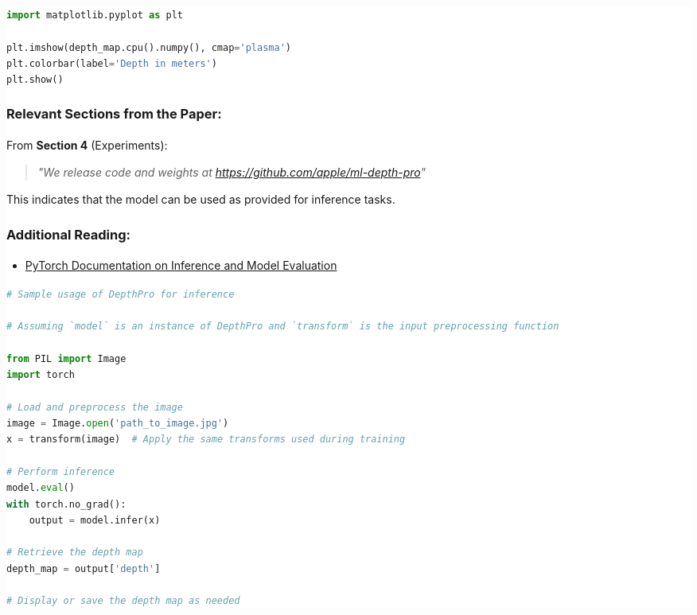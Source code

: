 ```python
import matplotlib.pyplot as plt

plt.imshow(depth_map.cpu().numpy(), cmap='plasma')
plt.colorbar(label='Depth in meters')
plt.show()
```

### Relevant Sections from the Paper:

From **Section 4** (Experiments):

> *"We release code and weights at https://github.com/apple/ml-depth-pro"*

This indicates that the model can be used as provided for inference tasks.

### Additional Reading:
- [PyTorch Documentation on Inference and Model Evaluation](https://pytorch.org/tutorials/beginner/saving_loading_models.html)

```python
# Sample usage of DepthPro for inference

# Assuming `model` is an instance of DepthPro and `transform` is the input preprocessing function

from PIL import Image
import torch

# Load and preprocess the image
image = Image.open('path_to_image.jpg')
x = transform(image)  # Apply the same transforms used during training

# Perform inference
model.eval()
with torch.no_grad():
    output = model.infer(x)

# Retrieve the depth map
depth_map = output['depth']

# Display or save the depth map as needed
```



